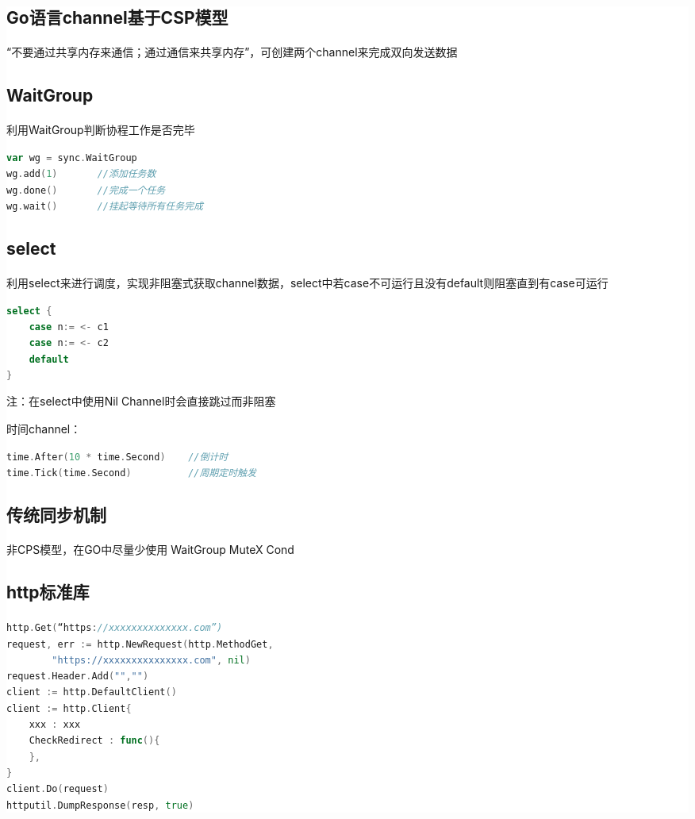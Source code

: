 ## Go语言channel基于CSP模型

“不要通过共享内存来通信；通过通信来共享内存”，可创建两个channel来完成双向发送数据

## WaitGroup
利用WaitGroup判断协程工作是否完毕

``` go
var wg = sync.WaitGroup
wg.add(1)	    //添加任务数
wg.done()	    //完成一个任务
wg.wait()		//挂起等待所有任务完成
```

## select
利用select来进行调度，实现非阻塞式获取channel数据，select中若case不可运行且没有default则阻塞直到有case可运行

``` go
select {
    case n:= <- c1
    case n:= <- c2
    default 
}
```

注：在select中使用Nil Channel时会直接跳过而非阻塞

时间channel：

``` go
time.After(10 * time.Second)	//倒计时
time.Tick(time.Second)			//周期定时触发
```

## 传统同步机制
非CPS模型，在GO中尽量少使用
WaitGroup
MuteX
Cond

## http标准库
``` go
http.Get(“https://xxxxxxxxxxxxxx.com”)
request, err := http.NewRequest(http.MethodGet,
		"https://xxxxxxxxxxxxxxx.com", nil)
request.Header.Add("","")
client := http.DefaultClient()
client := http.Client{
	xxx : xxx
	CheckRedirect : func(){
    },
}
client.Do(request)
httputil.DumpResponse(resp, true)
```
